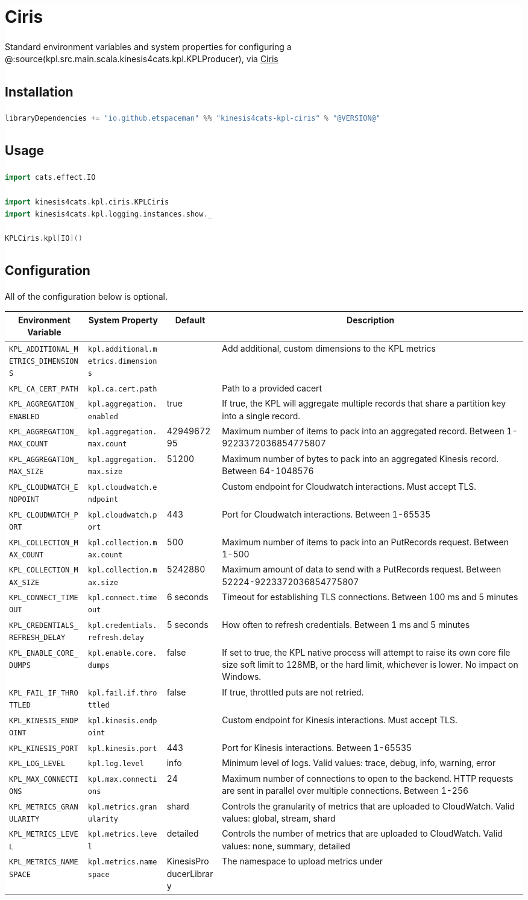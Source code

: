 # Ciris

Standard environment variables and system properties for configuring a @:source(kpl.src.main.scala.kinesis4cats.kpl.KPLProducer), via [Ciris](https://cir.is/)

## Installation

```scala
libraryDependencies += "io.github.etspaceman" %% "kinesis4cats-kpl-ciris" % "@VERSION@"
```

## Usage

```scala mdoc:compile-only
import cats.effect.IO

import kinesis4cats.kpl.ciris.KPLCiris
import kinesis4cats.kpl.logging.instances.show._

KPLCiris.kpl[IO]()
```

## Configuration

All of the configuration below is optional.

| Environment Variable | System Property | Default | Description |
| - | - | - | - |
| `KPL_ADDITIONAL_METRICS_DIMENSIONS` | `kpl.additional.metrics.dimensions` | | Add additional, custom dimensions to the KPL metrics |
| `KPL_CA_CERT_PATH`| `kpl.ca.cert.path` | | Path to a provided cacert |
| `KPL_AGGREGATION_ENABLED` | `kpl.aggregation.enabled` | true | If true, the KPL will aggregate multiple records that share a partition key into a single record. |
| `KPL_AGGREGATION_MAX_COUNT`| `kpl.aggregation.max.count` | 4294967295 | Maximum number of items to pack into an aggregated record. Between 1-9223372036854775807 |
| `KPL_AGGREGATION_MAX_SIZE`| `kpl.aggregation.max.size` | 51200 | Maximum number of bytes to pack into an aggregated Kinesis record. Between 64-1048576 |
| `KPL_CLOUDWATCH_ENDPOINT`| `kpl.cloudwatch.endpoint` | | Custom endpoint for Cloudwatch interactions. Must accept TLS. |
| `KPL_CLOUDWATCH_PORT`| `kpl.cloudwatch.port` | 443 | Port for Cloudwatch interactions. Between 1-65535 |
| `KPL_COLLECTION_MAX_COUNT`| `kpl.collection.max.count` | 500 | Maximum number of items to pack into an PutRecords request. Between 1-500 |
| `KPL_COLLECTION_MAX_SIZE`| `kpl.collection.max.size` | 5242880 | Maximum amount of data to send with a PutRecords request. Between 52224-9223372036854775807 |
| `KPL_CONNECT_TIMEOUT`| `kpl.connect.timeout` | 6 seconds | Timeout for establishing TLS connections. Between 100 ms and 5 minutes |
| `KPL_CREDENTIALS_REFRESH_DELAY`| `kpl.credentials.refresh.delay` | 5 seconds | How often to refresh credentials. Between 1 ms and 5 minutes |
| `KPL_ENABLE_CORE_DUMPS` | `kpl.enable.core.dumps` | false | If set to true, the KPL native process will attempt to raise its own core file size soft limit to 128MB, or the hard limit, whichever is lower. No impact on Windows. |
| `KPL_FAIL_IF_THROTTLED` | `kpl.fail.if.throttled` | false | If true, throttled puts are not retried. |
| `KPL_KINESIS_ENDPOINT`| `kpl.kinesis.endpoint` | | Custom endpoint for Kinesis interactions. Must accept TLS. |
| `KPL_KINESIS_PORT`| `kpl.kinesis.port` | 443 | Port for Kinesis interactions. Between 1-65535 |
| `KPL_LOG_LEVEL`| `kpl.log.level` | info | Minimum level of logs. Valid values: trace, debug, info, warning, error |
| `KPL_MAX_CONNECTIONS`| `kpl.max.connections` | 24 | Maximum number of connections to open to the backend. HTTP requests are sent in parallel over multiple connections. Between 1-256 |
| `KPL_METRICS_GRANULARITY`| `kpl.metrics.granularity` | shard | Controls the granularity of metrics that are uploaded to CloudWatch. Valid values: global, stream, shard |
| `KPL_METRICS_LEVEL`| `kpl.metrics.level` | detailed | Controls the number of metrics that are uploaded to CloudWatch. Valid values: none, summary, detailed |
| `KPL_METRICS_NAMESPACE`| `kpl.metrics.namespace` | KinesisProducerLibrary | The namespace to upload metrics under |